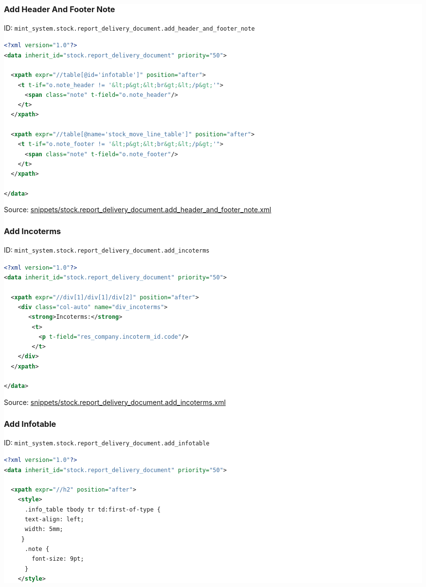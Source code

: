 ### Add Header And Footer Note  
ID: `mint_system.stock.report_delivery_document.add_header_and_footer_note`  
```xml
<?xml version="1.0"?>
<data inherit_id="stock.report_delivery_document" priority="50">

  <xpath expr="//table[@id='infotable']" position="after">
    <t t-if="o.note_header != '&lt;p&gt;&lt;br&gt;&lt;/p&gt;'">
      <span class="note" t-field="o.note_header"/>
    </t>
  </xpath>

  <xpath expr="//table[@name='stock_move_line_table']" position="after">
    <t t-if="o.note_footer != '&lt;p&gt;&lt;br&gt;&lt;/p&gt;'">
      <span class="note" t-field="o.note_footer"/>
    </t>
  </xpath>

</data>
```
Source: [snippets/stock.report_delivery_document.add_header_and_footer_note.xml](https://github.com/Mint-System/Odoo-Development/tree/14.0/snippets/stock.report_delivery_document.add_header_and_footer_note.xml)

### Add Incoterms  
ID: `mint_system.stock.report_delivery_document.add_incoterms`  
```xml
<?xml version="1.0"?>
<data inherit_id="stock.report_delivery_document" priority="50">

  <xpath expr="//div[1]/div[1]/div[2]" position="after">
    <div class="col-auto" name="div_incoterms">
       <strong>Incoterms:</strong>
        <t>
          <p t-field="res_company.incoterm_id.code"/>
        </t>
    </div>
  </xpath>

</data>

```
Source: [snippets/stock.report_delivery_document.add_incoterms.xml](https://github.com/Mint-System/Odoo-Development/tree/14.0/snippets/stock.report_delivery_document.add_incoterms.xml)

### Add Infotable  
ID: `mint_system.stock.report_delivery_document.add_infotable`  
```xml
<?xml version="1.0"?>
<data inherit_id="stock.report_delivery_document" priority="50">

  <xpath expr="//h2" position="after">
    <style>
      .info_table tbody tr td:first-of-type {
      text-align: left;
      width: 5mm;
     }
      .note {
        font-size: 9pt;
      }
    </style>

```